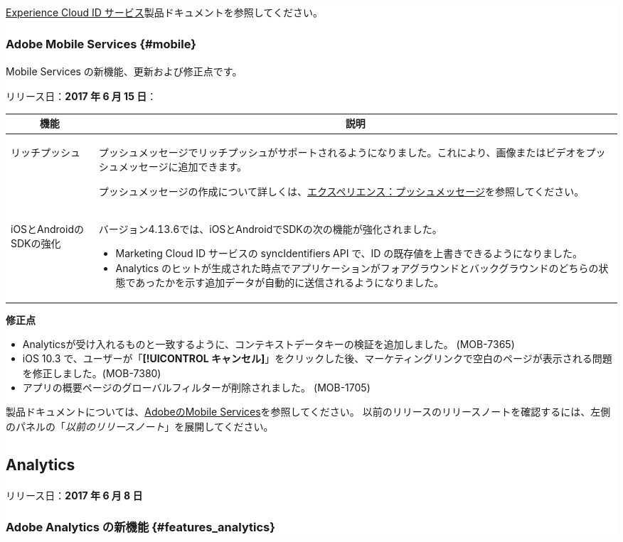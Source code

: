   </tr> 
 </tbody> 
</table>

[Experience Cloud ID サービス](https://docs.adobe.com/content/help/ja-JP/id-service/using/home.html)製品ドキュメントを参照してください。

### Adobe Mobile Services {#mobile}

Mobile Services の新機能、更新および修正点です。

リリース日：**2017 年 6 月 15 日**：

<table id="table_E76128234BEC49F3BB95B22CFD917EBF"> 
 <thead> 
  <tr> 
   <th colname="col1" class="entry"> 機能 </th> 
   <th colname="col2" class="entry"> 説明 </th> 
  </tr> 
 </thead>
 <tbody> 
  <tr> 
   <td colname="col1"> <p>リッチプッシュ </p> </td> 
   <td colname="col2"> <p>プッシュメッセージでリッチプッシュがサポートされるようになりました。これにより、画像またはビデオをプッシュメッセージに追加できます。 </p> <p>プッシュメッセージの作成について詳しくは、<a href="https://marketing.adobe.com/resources/help/en_US/mobile/c_experience__push_message.html" format="html" scope="external">エクスペリエンス：プッシュメッセージ</a>を参照してください。 </p> </td> 
  </tr> 
  <tr> 
   <td colname="col1"> <p>iOSとAndroidのSDKの強化 </p> </td> 
   <td colname="col2"> <p>バージョン4.13.6では、iOSとAndroidでSDKの次の機能が強化されました。 </p> 
    <ul id="ul_B4DC25FD25B745A6BB39B8965D22ECAD"> 
     <li id="li_17282AB9A66A4484917CB9B703AA6DE8">Marketing Cloud ID サービスの   <span class="varname">syncIdentifiers</span> API で、ID の既存値を上書きできるようになりました。 </li> 
     <li id="li_388CF9DB15AE483DB2532E136F1913D9">Analytics のヒットが生成された時点でアプリケーションがフォアグラウンドとバックグラウンドのどちらの状態であったかを示す追加データが自動的に送信されるようになりました。 </li> 
    </ul> </td> 
  </tr> 
 </tbody> 
</table>

**修正点**

* Analyticsが受け入れるものと一致するように、コンテキストデータキーの検証を追加しました。 (MOB-7365)
* iOS 10.3 で、ユーザーが「**[!UICONTROL キャンセル]**」をクリックした後、マーケティングリンクで空白のページが表示される問題を修正しました。(MOB-7380)
* アプリの概要ページのグローバルフィルターが削除されました。 (MOB-1705)

製品ドキュメントについては、[AdobeのMobile Services](https://docs.adobe.com/content/help/ja-JP/mobile-services/using/home.html)を参照してください。 以前のリリースのリリースノートを確認するには、左側のパネルの「*以前のリリースノート*」を展開してください。

## Analytics

リリース日：**2017 年 6 月 8 日**

### Adobe Analytics の新機能 {#features_analytics}
